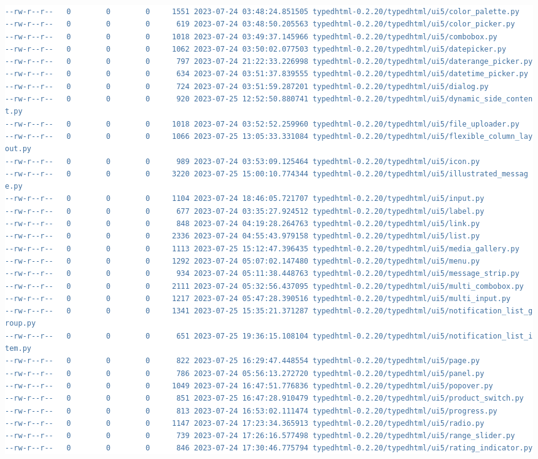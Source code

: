 ```diff
--rw-r--r--   0        0        0     1551 2023-07-24 03:48:24.851505 typedhtml-0.2.20/typedhtml/ui5/color_palette.py
--rw-r--r--   0        0        0      619 2023-07-24 03:48:50.205563 typedhtml-0.2.20/typedhtml/ui5/color_picker.py
--rw-r--r--   0        0        0     1018 2023-07-24 03:49:37.145966 typedhtml-0.2.20/typedhtml/ui5/combobox.py
--rw-r--r--   0        0        0     1062 2023-07-24 03:50:02.077503 typedhtml-0.2.20/typedhtml/ui5/datepicker.py
--rw-r--r--   0        0        0      797 2023-07-24 21:22:33.226998 typedhtml-0.2.20/typedhtml/ui5/daterange_picker.py
--rw-r--r--   0        0        0      634 2023-07-24 03:51:37.839555 typedhtml-0.2.20/typedhtml/ui5/datetime_picker.py
--rw-r--r--   0        0        0      724 2023-07-24 03:51:59.287201 typedhtml-0.2.20/typedhtml/ui5/dialog.py
--rw-r--r--   0        0        0      920 2023-07-25 12:52:50.880741 typedhtml-0.2.20/typedhtml/ui5/dynamic_side_content.py
--rw-r--r--   0        0        0     1018 2023-07-24 03:52:52.259960 typedhtml-0.2.20/typedhtml/ui5/file_uploader.py
--rw-r--r--   0        0        0     1066 2023-07-25 13:05:33.331084 typedhtml-0.2.20/typedhtml/ui5/flexible_column_layout.py
--rw-r--r--   0        0        0      989 2023-07-24 03:53:09.125464 typedhtml-0.2.20/typedhtml/ui5/icon.py
--rw-r--r--   0        0        0     3220 2023-07-25 15:00:10.774344 typedhtml-0.2.20/typedhtml/ui5/illustrated_message.py
--rw-r--r--   0        0        0     1104 2023-07-24 18:46:05.721707 typedhtml-0.2.20/typedhtml/ui5/input.py
--rw-r--r--   0        0        0      677 2023-07-24 03:35:27.924512 typedhtml-0.2.20/typedhtml/ui5/label.py
--rw-r--r--   0        0        0      848 2023-07-24 04:19:28.264763 typedhtml-0.2.20/typedhtml/ui5/link.py
--rw-r--r--   0        0        0     2336 2023-07-24 04:55:43.979158 typedhtml-0.2.20/typedhtml/ui5/list.py
--rw-r--r--   0        0        0     1113 2023-07-25 15:12:47.396435 typedhtml-0.2.20/typedhtml/ui5/media_gallery.py
--rw-r--r--   0        0        0     1292 2023-07-24 05:07:02.147480 typedhtml-0.2.20/typedhtml/ui5/menu.py
--rw-r--r--   0        0        0      934 2023-07-24 05:11:38.448763 typedhtml-0.2.20/typedhtml/ui5/message_strip.py
--rw-r--r--   0        0        0     2111 2023-07-24 05:32:56.437095 typedhtml-0.2.20/typedhtml/ui5/multi_combobox.py
--rw-r--r--   0        0        0     1217 2023-07-24 05:47:28.390516 typedhtml-0.2.20/typedhtml/ui5/multi_input.py
--rw-r--r--   0        0        0     1341 2023-07-25 15:35:21.371287 typedhtml-0.2.20/typedhtml/ui5/notification_list_group.py
--rw-r--r--   0        0        0      651 2023-07-25 19:36:15.108104 typedhtml-0.2.20/typedhtml/ui5/notification_list_item.py
--rw-r--r--   0        0        0      822 2023-07-25 16:29:47.448554 typedhtml-0.2.20/typedhtml/ui5/page.py
--rw-r--r--   0        0        0      786 2023-07-24 05:56:13.272720 typedhtml-0.2.20/typedhtml/ui5/panel.py
--rw-r--r--   0        0        0     1049 2023-07-24 16:47:51.776836 typedhtml-0.2.20/typedhtml/ui5/popover.py
--rw-r--r--   0        0        0      851 2023-07-25 16:47:28.910479 typedhtml-0.2.20/typedhtml/ui5/product_switch.py
--rw-r--r--   0        0        0      813 2023-07-24 16:53:02.111474 typedhtml-0.2.20/typedhtml/ui5/progress.py
--rw-r--r--   0        0        0     1147 2023-07-24 17:23:34.365913 typedhtml-0.2.20/typedhtml/ui5/radio.py
--rw-r--r--   0        0        0      739 2023-07-24 17:26:16.577498 typedhtml-0.2.20/typedhtml/ui5/range_slider.py
--rw-r--r--   0        0        0      846 2023-07-24 17:30:46.775794 typedhtml-0.2.20/typedhtml/ui5/rating_indicator.py
```